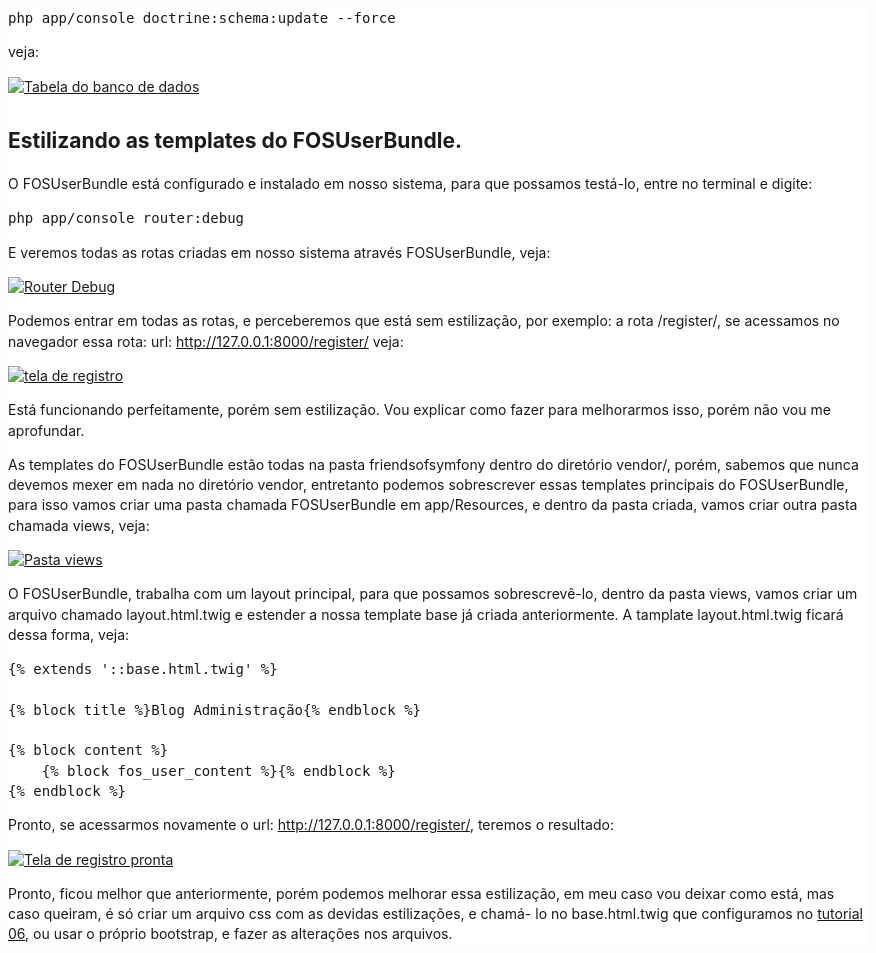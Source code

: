 <pre class="lang-bash">php app/console doctrine:schema:update --force
</pre>

veja:

[<img src="https://raw.githubusercontent.com/diegoeis/tableless-static-images/master/2015/06/03.png" alt="Tabela do banco de dados" width="750" height="403" class="alignnone size-full wp-image-49559" />][4]

## Estilizando as templates do FOSUserBundle.

O FOSUserBundle está configurado e instalado em nosso sistema, para que possamos testá-lo, entre no terminal e digite:

<pre class="lang-bash">php app/console router:debug
</pre>

E veremos todas as rotas criadas em nosso sistema através FOSUserBundle, veja:

[<img src="https://raw.githubusercontent.com/diegoeis/tableless-static-images/master/2015/06/04.png" alt="Router Debug" width="750" height="403" class="alignnone size-full wp-image-49561" />][5]

Podemos entrar em todas as rotas, e perceberemos que está sem estilização, por exemplo: a rota /register/, se acessamos no navegador essa rota: url: http://127.0.0.1:8000/register/ veja:

[<img src="https://raw.githubusercontent.com/diegoeis/tableless-static-images/master/2015/06/05.png" alt="tela de registro" width="750" height="403" class="alignnone size-full wp-image-49562" />][6]

Está funcionando perfeitamente, porém sem estilização. Vou explicar como fazer para melhorarmos isso, porém não vou me aprofundar.
  
As templates do FOSUserBundle estão todas na pasta friendsofsymfony dentro do diretório vendor/, porém, sabemos que nunca devemos mexer em nada no diretório vendor, entretanto podemos sobrescrever essas templates principais do FOSUserBundle, para isso vamos criar uma pasta chamada FOSUserBundle em app/Resources, e dentro da pasta criada, vamos criar outra pasta chamada views, veja:

[<img src="https://raw.githubusercontent.com/diegoeis/tableless-static-images/master/2015/06/06.png" alt="Pasta views" width="750" height="403" class="alignnone size-full wp-image-49563" />][7]

O FOSUserBundle, trabalha com um layout principal, para que possamos sobrescrevê-lo, dentro da pasta views, vamos criar um arquivo chamado layout.html.twig e estender a nossa template base já criada anteriormente. A tamplate layout.html.twig ficará dessa forma, veja:

<pre class="lang-php">{% extends '::base.html.twig' %}

{% block title %}Blog Administração{% endblock %}

{% block content %}
    {% block fos_user_content %}{% endblock %}
{% endblock %}
</pre>

Pronto, se acessarmos novamente o url: http://127.0.0.1:8000/register/, teremos o resultado:

[<img src="https://raw.githubusercontent.com/diegoeis/tableless-static-images/master/2015/06/07.png" alt="Tela de registro pronta" width="750" height="403" class="alignnone size-full wp-image-49564" />][8]

Pronto, ficou melhor que anteriormente, porém podemos melhorar essa estilização, em meu caso vou deixar como está, mas caso queiram, é só criar um arquivo css com as devidas estilizações, e chamá- lo no base.html.twig que configuramos no <a href="http://tableless.com.br/iniciando-com-symfony-2-parte-06/" target="_blank">tutorial 06</a>, ou usar o próprio bootstrap, e fazer as alterações nos arquivos.
  

 [1]: #other-posts-symfony
 [2]: https://raw.githubusercontent.com/diegoeis/tableless-static-images/master/2015/06/01.png
 [3]: https://raw.githubusercontent.com/diegoeis/tableless-static-images/master/2015/06/02.png
 [4]: https://raw.githubusercontent.com/diegoeis/tableless-static-images/master/2015/06/03.png
 [5]: https://raw.githubusercontent.com/diegoeis/tableless-static-images/master/2015/06/04.png
 [6]: https://raw.githubusercontent.com/diegoeis/tableless-static-images/master/2015/06/05.png
 [7]: https://raw.githubusercontent.com/diegoeis/tableless-static-images/master/2015/06/06.png
 [8]: https://raw.githubusercontent.com/diegoeis/tableless-static-images/master/2015/06/07.png
 [9]: https://raw.githubusercontent.com/diegoeis/tableless-static-images/master/2015/06/08.png
 [10]: https://raw.githubusercontent.com/diegoeis/tableless-static-images/master/2015/06/09.png
 [11]: https://raw.githubusercontent.com/diegoeis/tableless-static-images/master/2015/06/10.png